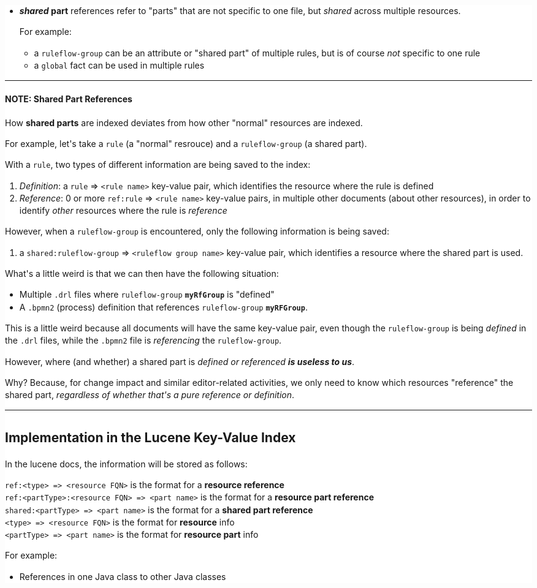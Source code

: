 - ***shared* part** references refer to "parts" that are not specific to one file,
  but *shared* across multiple resources.
  
  For example: 
  - a `ruleflow-group` can be an attribute or "shared part" of multiple rules,
  but is of course *not* specific to one rule
  - a `global` fact can be used in multiple rules

---
#### NOTE: Shared Part References

How **shared parts** are indexed deviates from how other "normal" resources are indexed. 

For example, let's take a `rule` (a "normal" resrouce) and a `ruleflow-group` (a shared part).

With a `rule`, two types of different information are being saved to the index: 

1. *Definition*: a `rule` => `<rule name>` key-value pair, which identifies the resource where the rule is defined
2. *Reference*: 0 or more `ref:rule` => `<rule name>` key-value pairs, in multiple other documents (about other resources), 
in order to identify *other* resources where the rule is *reference*

However, when a `ruleflow-group` is encountered, only the following information is being saved: 

1. a `shared:ruleflow-group` => `<ruleflow group name>` key-value pair, which identifies 
a resource where the shared part is used. 

What's a little weird is that we can then have the following situation: 

* Multiple `.drl` files where `ruleflow-group` **`myRfGroup`** is "defined"
* A `.bpmn2` (process) definition that references `ruleflow-group` **`myRFGroup`**.

This is a little weird because all documents will have the same key-value pair, 
even though the `ruleflow-group` is being *defined* in the `.drl` files, 
while the `.bpmn2` file is *referencing* the `ruleflow-group`.

However, where (and whether) a shared part is *defined or referenced* ***is useless to us***.

Why? Because, for change impact and similar editor-related activities, we only need to know
which resources "reference" the shared part, *regardless of whether that's a pure reference 
or definition*.

---
  
## Implementation in the Lucene Key-Value Index

In the lucene docs, the information will be stored as follows:

`ref:<type> => <resource FQN>` is the format for a **resource reference**  
`ref:<partType>:<resource FQN> => <part name>`  is the format for a **resource part reference**   
`shared:<partType> => <part name>` is the format for a **shared part reference**   
`<type> => <resource FQN>`  is the format for **resource** info  
`<partType> => <part name>` is the format for **resource part** info  

For example:

* References in one Java class to other Java classes
